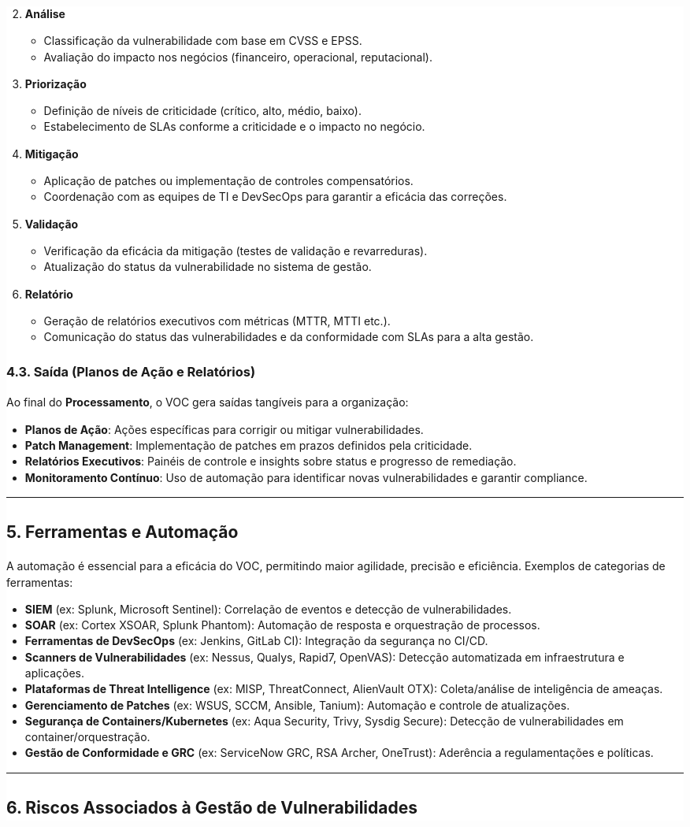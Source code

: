 2. **Análise**  
   - Classificação da vulnerabilidade com base em CVSS e EPSS.  
   - Avaliação do impacto nos negócios (financeiro, operacional, reputacional).

3. **Priorização**  
   - Definição de níveis de criticidade (crítico, alto, médio, baixo).  
   - Estabelecimento de SLAs conforme a criticidade e o impacto no negócio.

4. **Mitigação**  
   - Aplicação de patches ou implementação de controles compensatórios.  
   - Coordenação com as equipes de TI e DevSecOps para garantir a eficácia das correções.

5. **Validação**  
   - Verificação da eficácia da mitigação (testes de validação e revarreduras).  
   - Atualização do status da vulnerabilidade no sistema de gestão.

6. **Relatório**  
   - Geração de relatórios executivos com métricas (MTTR, MTTI etc.).  
   - Comunicação do status das vulnerabilidades e da conformidade com SLAs para a alta gestão.

### 4.3. Saída (Planos de Ação e Relatórios)

Ao final do **Processamento**, o VOC gera saídas tangíveis para a organização:

- **Planos de Ação**: Ações específicas para corrigir ou mitigar vulnerabilidades.  
- **Patch Management**: Implementação de patches em prazos definidos pela criticidade.  
- **Relatórios Executivos**: Painéis de controle e insights sobre status e progresso de remediação.  
- **Monitoramento Contínuo**: Uso de automação para identificar novas vulnerabilidades e garantir compliance.

---

## 5. Ferramentas e Automação

A automação é essencial para a eficácia do VOC, permitindo maior agilidade, precisão e eficiência. Exemplos de categorias de ferramentas:

- **SIEM** (ex: Splunk, Microsoft Sentinel): Correlação de eventos e detecção de vulnerabilidades.
- **SOAR** (ex: Cortex XSOAR, Splunk Phantom): Automação de resposta e orquestração de processos.
- **Ferramentas de DevSecOps** (ex: Jenkins, GitLab CI): Integração da segurança no CI/CD.
- **Scanners de Vulnerabilidades** (ex: Nessus, Qualys, Rapid7, OpenVAS): Detecção automatizada em infraestrutura e aplicações.
- **Plataformas de Threat Intelligence** (ex: MISP, ThreatConnect, AlienVault OTX): Coleta/análise de inteligência de ameaças.
- **Gerenciamento de Patches** (ex: WSUS, SCCM, Ansible, Tanium): Automação e controle de atualizações.
- **Segurança de Containers/Kubernetes** (ex: Aqua Security, Trivy, Sysdig Secure): Detecção de vulnerabilidades em container/orquestração.
- **Gestão de Conformidade e GRC** (ex: ServiceNow GRC, RSA Archer, OneTrust): Aderência a regulamentações e políticas.

---

## 6. Riscos Associados à Gestão de Vulnerabilidades
